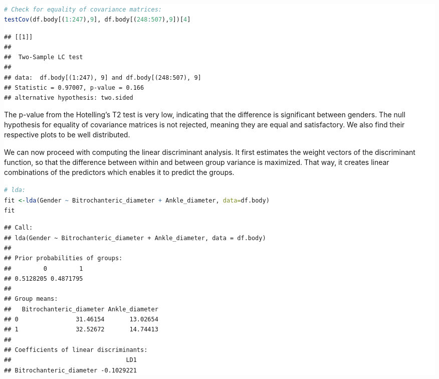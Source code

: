 ``` r
# Check for equality of covariance matrices:
testCov(df.body[(1:247),9], df.body[(248:507),9])[4] 
```

    ## [[1]]
    ## 
    ##  Two-Sample LC test
    ## 
    ## data:  df.body[(1:247), 9] and df.body[(248:507), 9]
    ## Statistic = 0.97007, p-value = 0.166
    ## alternative hypothesis: two.sided

The p-value from the Hotelling’s T2 test is very low, indicating that
the difference is significant between genders. The null hypothesis for
equality of covariance matrices is not rejected, meaning they are equal
and satisfactory. We also find their respective plots to be well
distributed.

We can now proceed with computing the linear discriminant analysis. It
first estimates the weight vectors of the discriminant function, so that
the difference between within and between group variance is maximized.
That way, it creates linear combinations of the predictors which enables
it to predict the groups.

``` r
# lda:
fit <-lda(Gender ~ Bitrochanteric_diameter + Ankle_diameter, data=df.body)
fit
```

    ## Call:
    ## lda(Gender ~ Bitrochanteric_diameter + Ankle_diameter, data = df.body)
    ## 
    ## Prior probabilities of groups:
    ##         0         1 
    ## 0.5128205 0.4871795 
    ## 
    ## Group means:
    ##   Bitrochanteric_diameter Ankle_diameter
    ## 0                31.46154       13.02654
    ## 1                32.52672       14.74413
    ## 
    ## Coefficients of linear discriminants:
    ##                                LD1
    ## Bitrochanteric_diameter -0.1029221